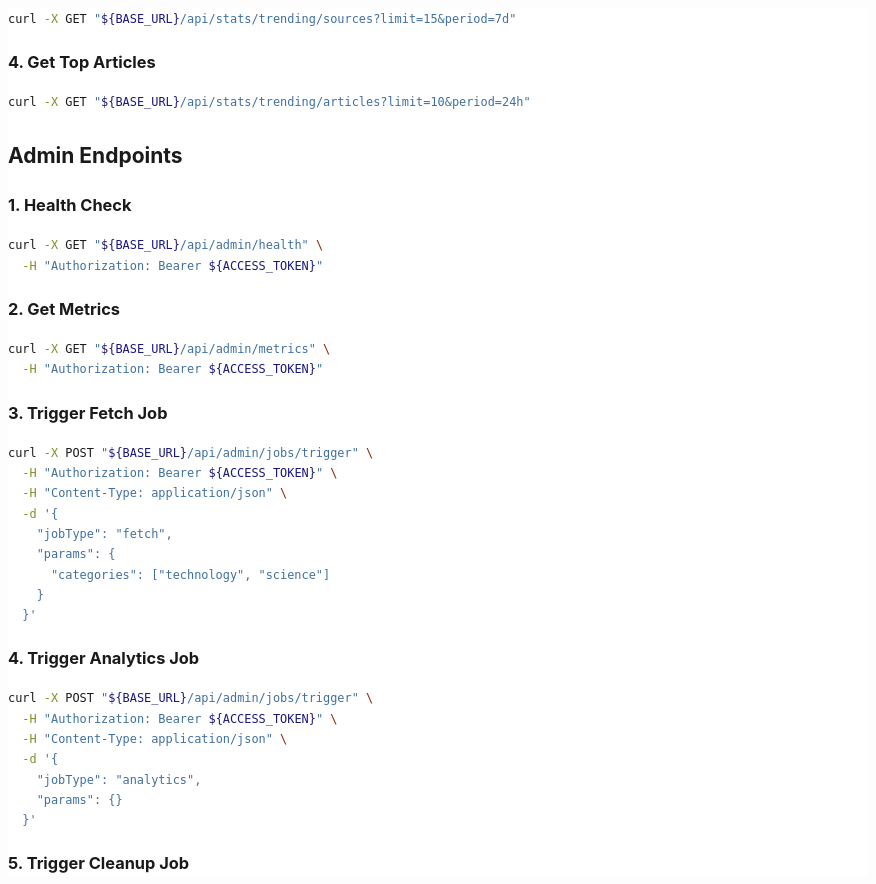 ```bash
curl -X GET "${BASE_URL}/api/stats/trending/sources?limit=15&period=7d"
```

### 4. Get Top Articles

```bash
curl -X GET "${BASE_URL}/api/stats/trending/articles?limit=10&period=24h"
```

## Admin Endpoints

### 1. Health Check

```bash
curl -X GET "${BASE_URL}/api/admin/health" \
  -H "Authorization: Bearer ${ACCESS_TOKEN}"
```

### 2. Get Metrics

```bash
curl -X GET "${BASE_URL}/api/admin/metrics" \
  -H "Authorization: Bearer ${ACCESS_TOKEN}"
```

### 3. Trigger Fetch Job

```bash
curl -X POST "${BASE_URL}/api/admin/jobs/trigger" \
  -H "Authorization: Bearer ${ACCESS_TOKEN}" \
  -H "Content-Type: application/json" \
  -d '{
    "jobType": "fetch",
    "params": {
      "categories": ["technology", "science"]
    }
  }'
```

### 4. Trigger Analytics Job

```bash
curl -X POST "${BASE_URL}/api/admin/jobs/trigger" \
  -H "Authorization: Bearer ${ACCESS_TOKEN}" \
  -H "Content-Type: application/json" \
  -d '{
    "jobType": "analytics",
    "params": {}
  }'
```

### 5. Trigger Cleanup Job
